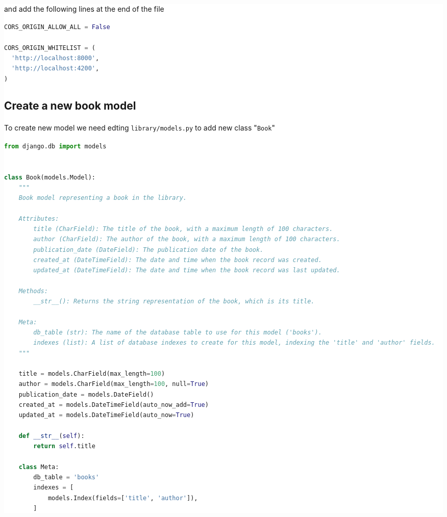 and add the following lines at the end of the file

```python
CORS_ORIGIN_ALLOW_ALL = False

CORS_ORIGIN_WHITELIST = (
  'http://localhost:8000',
  'http://localhost:4200',
)
```

## Create a new book model

To create new model we need edting `library/models.py` to add new class "`Book`"

```python
from django.db import models


class Book(models.Model):
    """
    Book model representing a book in the library.

    Attributes:
        title (CharField): The title of the book, with a maximum length of 100 characters.
        author (CharField): The author of the book, with a maximum length of 100 characters.
        publication_date (DateField): The publication date of the book.
        created_at (DateTimeField): The date and time when the book record was created.
        updated_at (DateTimeField): The date and time when the book record was last updated.

    Methods:
        __str__(): Returns the string representation of the book, which is its title.

    Meta:
        db_table (str): The name of the database table to use for this model ('books').
        indexes (list): A list of database indexes to create for this model, indexing the 'title' and 'author' fields.
    """

    title = models.CharField(max_length=100)
    author = models.CharField(max_length=100, null=True)
    publication_date = models.DateField()
    created_at = models.DateTimeField(auto_now_add=True)
    updated_at = models.DateTimeField(auto_now=True)

    def __str__(self):
        return self.title

    class Meta:
        db_table = 'books'
        indexes = [
            models.Index(fields=['title', 'author']),
        ]
```
